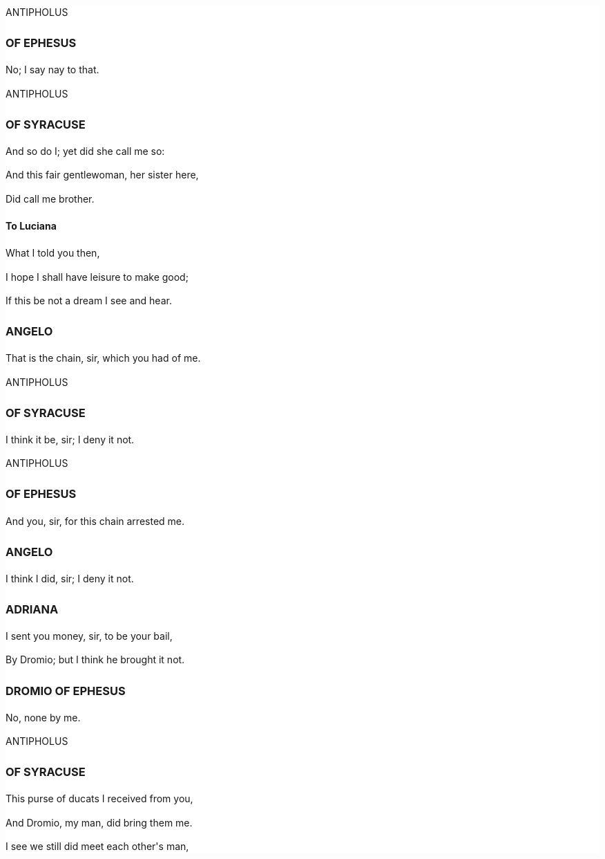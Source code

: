 ANTIPHOLUS

### OF EPHESUS
No; I say nay to that.

ANTIPHOLUS

### OF SYRACUSE
And so do I; yet did she call me so:

And this fair gentlewoman, her sister here,

Did call me brother.

#### To Luciana
What I told you then,

I hope I shall have leisure to make good;

If this be not a dream I see and hear.

### ANGELO
That is the chain, sir, which you had of me.

ANTIPHOLUS

### OF SYRACUSE
I think it be, sir; I deny it not.

ANTIPHOLUS

### OF EPHESUS
And you, sir, for this chain arrested me.

### ANGELO
I think I did, sir; I deny it not.

### ADRIANA
I sent you money, sir, to be your bail,

By Dromio; but I think he brought it not.

### DROMIO OF EPHESUS
No, none by me.

ANTIPHOLUS

### OF SYRACUSE
This purse of ducats I received from you,

And Dromio, my man, did bring them me.

I see we still did meet each other's man,
